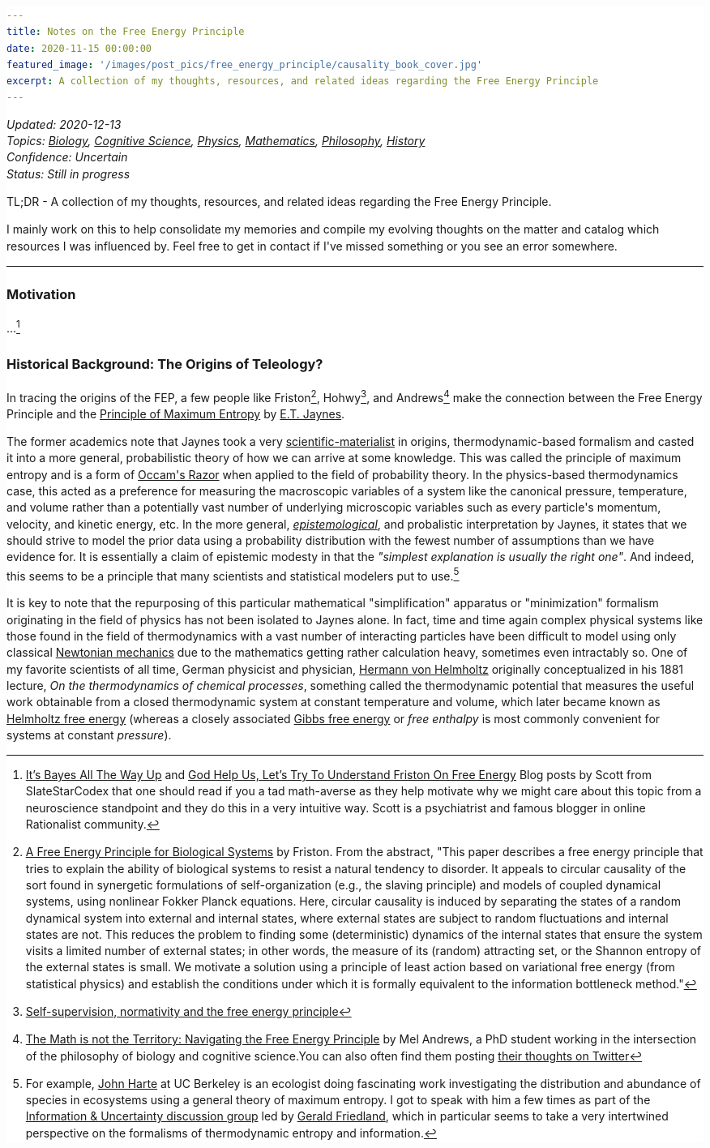```yaml
---
title: Notes on the Free Energy Principle
date: 2020-11-15 00:00:00
featured_image: '/images/post_pics/free_energy_principle/causality_book_cover.jpg'
excerpt: A collection of my thoughts, resources, and related ideas regarding the Free Energy Principle
---
```

*Updated: 2020-12-13*  
*Topics: [Biology](https://mundyreimer.github.io/archive), [Cognitive Science](https://mundyreimer.github.io/archive), [Physics](https://mundyreimer.github.io/archive), [Mathematics](https://mundyreimer.github.io/archive), [Philosophy](https://mundyreimer.github.io/archive), [History](https://mundyreimer.github.io/archive)*  
*Confidence: Uncertain*  
*Status: Still in progress* 

TL;DR - A collection of my thoughts, resources, and related ideas regarding the Free Energy Principle.  

I mainly work on this to help consolidate my memories and compile my evolving thoughts on the matter and catalog which resources I was influenced by.  Feel free to get in contact if I've missed something or you see an error somewhere.

---

### Motivation

...[^7]
### Historical Background: The Origins of Teleology?

In tracing the origins of the FEP, a few people like Friston[^3], Hohwy[^5], and Andrews[^6] make the connection between the Free Energy Principle and the [Principle of Maximum Entropy]((https://en.wikipedia.org/wiki/Principle_of_maximum_entropy)) by [E.T. Jaynes](https://en.wikipedia.org/wiki/Edwin_Thompson_Jaynes).

The former academics note that Jaynes took a very [scientific-materialist](https://en.wikipedia.org/wiki/Materialism) in origins, thermodynamic-based formalism and casted it into a more general, probabilistic theory of how we can arrive at some knowledge.  This was called the principle of maximum entropy and is a form of [Occam's Razor](https://en.wikipedia.org/wiki/Occam%27s_razor) when applied to the field of probability theory.  In the physics-based thermodynamics case, this acted as a preference for measuring the macroscopic variables of a system like the canonical pressure, temperature, and volume rather than a potentially vast number of underlying microscopic variables such as every particle's momentum, velocity, and kinetic energy, etc.  In the more general, *[epistemological](https://en.wikipedia.org/wiki/Epistemology)*, and probalistic interpretation by Jaynes, it states that we should strive to model the prior data using a probability distribution with the fewest number of assumptions than we have evidence for.  It is essentially a claim of epistemic modesty in that the *"simplest explanation is usually the right one"*.  And indeed, this seems to be a principle that many scientists and statistical modelers put to use.[^8]

It is key to note that the repurposing of this particular mathematical "simplification" apparatus or "minimization" formalism originating in the field of physics has not been isolated to Jaynes alone.  In fact, time and time again complex physical systems like those found in the field of thermodynamics with a vast number of interacting particles have been difficult to model using only classical [Newtonian mechanics](https://en.wikipedia.org/wiki/Classical_mechanics) due to the mathematics getting rather calculation heavy, sometimes even intractably so.  One of my favorite scientists of all time, German physicist and physician, [Hermann von Helmholtz](https://en.wikipedia.org/wiki/Hermann_von_Helmholtz) originally conceptualized in his 1881 lecture, *On the thermodynamics of chemical processes*, something called the thermodynamic potential that measures the useful work obtainable from a closed thermodynamic system at constant temperature and volume, which later became known as [Helmholtz free energy](https://en.wikipedia.org/wiki/Helmholtz_free_energy) (whereas a closely associated [Gibbs free energy](https://en.wikipedia.org/wiki/Gibbs_free_energy) or *free enthalpy* is most commonly convenient for systems at constant *pressure*).  


[^1]: [Life as we know it](https://royalsocietypublishing.org/doi/pdf/10.1098/rsif.2013.0475) by [Karl Friston](https://en.wikipedia.org/wiki/Karl_J._Friston), perhaps most (in)famous for his contribution of the variational [Free Energy Principal](https://en.wikipedia.org/wiki/Free_energy_principle) to the field theoretical neuroscience and the foundations of biology. From the abstract: "This paper presents a heuristic proof (and simulations of a primordial soup) suggesting that life—or biological self-organization—is an inevitable and emergent property of any ([ergodic](https://en.wikipedia.org/wiki/Ergodicity)) random dynamical system that possesses a [Markov blanket](https://en.wikipedia.org/wiki/Markov_blanket). This conclusion is based on the following arguments: if the coupling among an ensemble of dynamical systems is mediated by short-range forces, then the states of remote systems must be conditionally independent. These independencies induce a Markov blanket that separates internal and external states in a statistical sense. The existence of a Markov blanket means that internal states will appear to minimize a free energy functional of the states of their Markov blanket. Crucially, this is the same quantity that is optimized in [Bayesian inference](https://en.wikipedia.org/wiki/Bayesian_inference). Therefore, the internal states (and their blanket) will appear to engage in active Bayesian inference. In other words, they will appear to model—and act on—their world to preserve their functional and structural integrity, leading to homoeostasis and a simple form of autopoiesis." 
[^2]: [Exploration, novelty, surprise, and free energy minimization](https://www.frontiersin.org/articles/10.3389/fpsyg.2013.00710/full) by Schwartenbeck, FitzGerald, Dolan, and Friston.  From the abstract: "This paper reviews recent developments under the free energy principle that introduce a normative perspective on classical economic (utilitarian) decision-making based on (active) Bayesian inference. It has been suggested that the free energy principle precludes novelty and complexity, because it assumes that biological systems—like ourselves—try to minimize the long-term average of surprise to maintain their homeostasis. However, recent formulations show that minimizing surprise leads naturally to concepts such as exploration and novelty bonuses. In this approach, agents infer a policy that minimizes surprise by minimizing the difference (or relative entropy) between likely and desired outcomes, which involves both pursuing the goal-state that has the highest expected utility (often termed “exploitation”) and visiting a number of different goal-states (“exploration”). Crucially, the opportunity to visit new states increases the value of the current state. Casting decision-making problems within a variational framework, therefore, predicts that our behavior is governed by both the entropy and expected utility of future states."  
[^3]: [A Free Energy Principle for Biological Systems](https://www.mdpi.com/1099-4300/14/11/2100/htm) by Friston. From the abstract, "This paper describes a free energy principle that tries to explain the ability of biological systems to resist a natural tendency to disorder. It appeals to circular causality of the sort found in synergetic formulations of self-organization (e.g., the slaving principle) and models of coupled dynamical systems, using nonlinear Fokker Planck equations. Here, circular causality is induced by separating the states of a random dynamical system into external and internal states, where external states are subject to random fluctuations and internal states are not. This reduces the problem to finding some (deterministic) dynamics of the internal states that ensure the system visits a limited number of external states; in other words, the measure of its (random) attracting set, or the Shannon entropy of the external states is small. We motivate a solution using a principle of least action based on variational free energy (from statistical physics) and establish the conditions under which it is formally equivalent to the information bottleneck method."
[^4]: [New directions in predictive processing](https://www.researchgate.net/publication/339621889_New_directions_in_predictive_processing) by Hohwy. 
[^5]: [Self-supervision, normativity and the free energy principle](https://www.researchgate.net/publication/339918179_Self-supervision_normativity_and_the_free_energy_principle)
[^6]: [The Math is not the Territory: Navigating the Free Energy Principle](http://philsci-archive.pitt.edu/18315/1/Andrews_25.10.20_TMINTT.pdf) by Mel Andrews, a PhD student working in the intersection of the philosophy of biology and cognitive science.You can also often find them posting [their thoughts on Twitter](https://twitter.com/bayesianboy)
[^7]: [It’s Bayes All The Way Up](https://slatestarcodex.com/2016/09/12/its-bayes-all-the-way-up/) and [God Help Us, Let’s Try To Understand Friston On Free Energy](https://slatestarcodex.com/2018/03/04/god-help-us-lets-try-to-understand-friston-on-free-energy/) Blog posts by Scott from SlateStarCodex that one should read if you a tad math-averse as they help motivate why we might care about this topic from a neuroscience standpoint and they do this in a very intuitive way. Scott is a psychiatrist and famous blogger in online Rationalist community. 
[^8]: For example, [John Harte](https://en.wikipedia.org/wiki/John_Harte_(scientist)) at UC Berkeley is an ecologist doing fascinating work investigating the distribution and abundance of species in ecosystems using a general theory of maximum entropy.  I got to speak with him a few times as part of the [Information & Uncertainty discussion group](http://compdatascience.org/entropy/) led by [Gerald Friedland](https://bids.berkeley.edu/people/gerald-friedland), which in particular seems to take a very intertwined perspective on the formalisms of thermodynamic entropy and information. 
[^9]: [The free energy principle for action and perception: A mathematical review](https://arxiv.org/abs/1705.09156)
[^10]: [Friston's Free Energy Principle Explained](https://jaredtumiel.github.io/blog/2020/08/08/free-energy1.html) An excellent blog post from an even sharper autodidactic mind of Jared Tumiel.  Besides delving into academic papers, I think this is one of the best alternatives for understanding the *mathematics* behind the Free Energy Principle.  He also has an [entire syllabus](https://jaredtumiel.github.io/blog/2020/10/14/spinning-up-in-ai.html) for understanding the FEP, runs a podcast called [Bit of a Tangent](https://www.podtangent.com/) and posts his thoughts on Twitter [here](https://twitter.com/jnearestn).
[^11]: [The Unreasonable Effectiveness of Mathematics in the Natural Sciences](https://en.wikipedia.org/wiki/The_Unreasonable_Effectiveness_of_Mathematics_in_the_Natural_Sciences) is the title of an article published in 1960 by the physicist [Eugene Wigner](https://en.wikipedia.org/wiki/Eugene_Wigner).  In it he discusses the seeming miracle of the appropriateness of the language of mathematics for the formulation of the laws of physics.  I want to give a quick shoutout to [Mihály Bányai](https://www.researchgate.net/profile/Mihaly_Banyai), a former PhD student mentor of mine while I was studying at [Eötvös Loránd University](https://en.wikipedia.org/wiki/E%C3%B6tv%C3%B6s_Lor%C3%A1nd_University) and working at the Wigner Research Centre for Physics in Budapest, Hungary.  I thought the paper was rather simple and boring at the time, but have come to appreciate my mentor's prescience over the years for urging me to read it.
[^12]: [The Markov blankets of life: autonomy, active inference and the free energy principle](https://royalsocietypublishing.org/doi/10.1098/rsif.2017.0792) by Michael Kirchhoff, Thomas Parr, Ensor Palacios, Karl Friston and Julian Kiverstein. From the abstract: "This work addresses the autonomous organization of biological systems. It does so by considering the boundaries of biological systems, from individual cells to Home sapiens, in terms of the presence of Markov blankets under the active inference scheme—a corollary of the free energy principle. A Markov blanket defines the boundaries of a system in a statistical sense. Here we consider how a collective of Markov blankets can self-assemble into a global system that itself has a Markov blanket; thereby providing an illustration of how autonomous systems can be understood as having layers of nested and self-sustaining boundaries. This allows us to show that: (i) any living system is a Markov blanketed system and (ii) the boundaries of such systems need not be co-extensive with the biophysical boundaries of a living organism. In other words, autonomous systems are hierarchically composed of Markov blankets of Markov blankets—all the way down to individual cells, all the way up to you and me, and all the way out to include elements of the local environment."
[^13]: [Force and energy: which is more real?](https://gravityandlevity.wordpress.com/2009/04/13/force-and-energy-which-is-more-real/) is post from *On Gravity and Levity* by Brian Skinner, a professor in theoretical condensed matter physics. In it he discusses the question of whether *Force* or *Energy* is more real? He notes that the question "is one to which my answer has changed over the years.  The change was a difficult one: force and energy are such profoundly important concepts in physics that to change your view of them is to change your view of all topics that are built upon them (basically, everything).  But for me it has been extremely important.  Shifting my position from “force is more real” to “energy is more real” was essential for understanding and enjoying advanced topics in physics."  Another somewhat relevant post to the FEP's inherent teleology is his post on [The Universe is a giant energy minimization machine](https://gravityandlevity.wordpress.com/2010/01/30/the-universe-is-a-giant-energy-minimization-machine/).   
[^14]:  [A free energy principle for a particular physics](https://arxiv.org/abs/1906.10184) by Karl Friston.  This is probably the most informative write-up on Friston's theory, but as such it suffers from the fact that it is 148 pages long! From the abstract: "This monograph attempts a theory of every 'thing' that can be distinguished from other things in a statistical sense. The ensuing statistical independencies, mediated by Markov blankets, speak to a recursive composition of ensembles (of things) at increasingly higher spatiotemporal scales. This decomposition provides a description of small things; e.g., quantum mechanics - via the Schrodinger equation, ensembles of small things - via statistical mechanics and related fluctuation theorems, through to big things - via classical mechanics. These descriptions are complemented with a Bayesian mechanics for autonomous or active things. Although this work provides a formulation of every thing, its main contribution is to examine the implications of Markov blankets for self-organisation to nonequilibrium steady-state. In brief, we recover an information geometry and accompanying free energy principle that allows one to interpret the internal states of something as representing or making inferences about its external states. The ensuing Bayesian mechanics is compatible with quantum, statistical and classical mechanics and may offer a formal description of lifelike particles."
[^15]:  Frank, T.D., 2004. Nonlinear Fokker-Planck Equations: Fundamentals and Applications. Springer
[^]: [Surfing Uncertainty: Prediction, Action, and the Embodied Mind](https://www.goodreads.com/book/show/25823558-surfing-uncertainty) is a book by [Andy Clark](https://en.wikipedia.org/wiki/Andy_Clark), a philosopher of logic, metaphysics, and cognitive science.  In it he explains the predictive processing framework and how it can be used to explain the role of the mind in the intersection of neuroscience, psychology, and robotics.   
[^]: [Vanilla PP for Philosophers: A Primer on Predictive Processing](https://predictive-mind.net/papers/vanilla-pp-for-philosophers-a-primer-on-predictive-processing) by Wanja Wiese & Thomas Metzinger.  "The goal of this short chapter, aimed at philosophers, is to provide an overview and brief explanation of some central concepts involved in predictive processing (PP). Even those who consider themselves experts on the topic may find it helpful to see how the central terms are used in this collection. To keep things simple, we will first informally define a set of features important to predictive processing, supplemented by some short explanations and an alphabetic glossary."
[^]:  [The Genius Neuroscientist Who Might Hold the Key to True AI](https://www.wired.com/story/karl-friston-free-energy-principle-artificial-intelligence/) by WIRED magazine did a special on Friston and his FEP.  
[^]: [Making sense of the Kullback–Leibler (KL) Divergence](https://medium.com/@cotra.marko/making-sense-of-the-kullback-leibler-kl-divergence-b0d57ee10e0a) by Marko Cotra